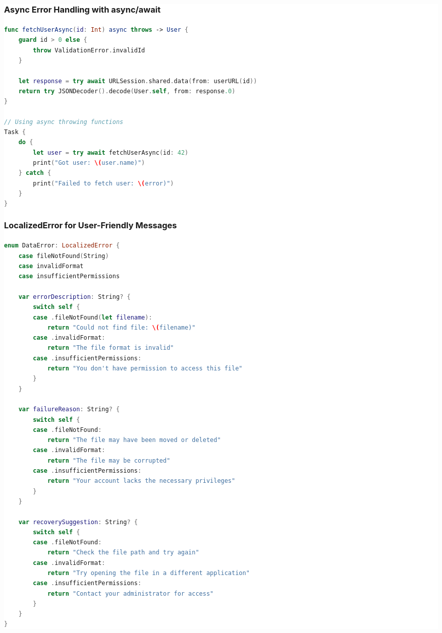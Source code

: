 ### Async Error Handling with async/await

```swift
func fetchUserAsync(id: Int) async throws -> User {
    guard id > 0 else {
        throw ValidationError.invalidId
    }

    let response = try await URLSession.shared.data(from: userURL(id))
    return try JSONDecoder().decode(User.self, from: response.0)
}

// Using async throwing functions
Task {
    do {
        let user = try await fetchUserAsync(id: 42)
        print("Got user: \(user.name)")
    } catch {
        print("Failed to fetch user: \(error)")
    }
}
```

### LocalizedError for User-Friendly Messages

```swift
enum DataError: LocalizedError {
    case fileNotFound(String)
    case invalidFormat
    case insufficientPermissions

    var errorDescription: String? {
        switch self {
        case .fileNotFound(let filename):
            return "Could not find file: \(filename)"
        case .invalidFormat:
            return "The file format is invalid"
        case .insufficientPermissions:
            return "You don't have permission to access this file"
        }
    }

    var failureReason: String? {
        switch self {
        case .fileNotFound:
            return "The file may have been moved or deleted"
        case .invalidFormat:
            return "The file may be corrupted"
        case .insufficientPermissions:
            return "Your account lacks the necessary privileges"
        }
    }

    var recoverySuggestion: String? {
        switch self {
        case .fileNotFound:
            return "Check the file path and try again"
        case .invalidFormat:
            return "Try opening the file in a different application"
        case .insufficientPermissions:
            return "Contact your administrator for access"
        }
    }
}
```